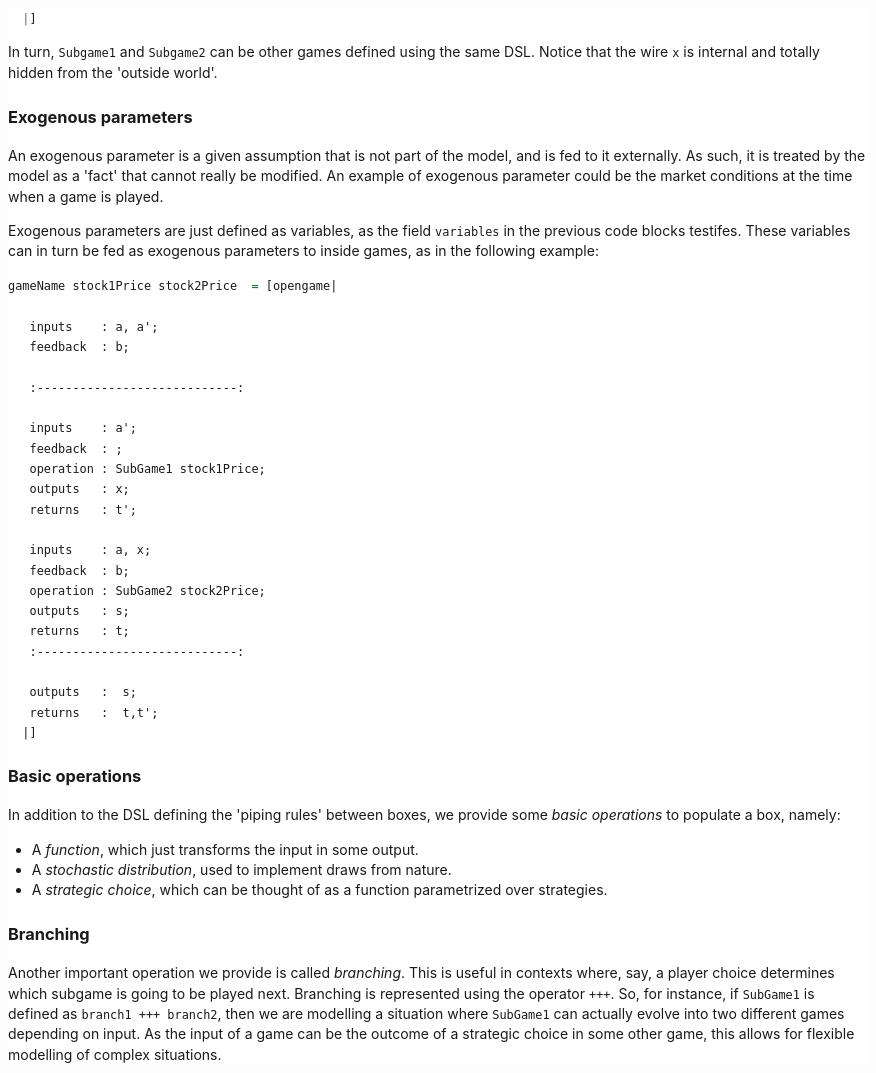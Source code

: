 ```haskell
  |]
```

In turn, `Subgame1` and `Subgame2` can be other games defined using the same DSL. Notice that the wire `x` is internal and totally hidden from the 'outside world'. 

### Exogenous parameters

An exogenous parameter is a given assumption that is not part of the model, and is fed to it externally. As such, it is treated by the model as a 'fact' that cannot really be modified. An example of exogenous parameter could be the market conditions at the time when a game is played.

Exogenous parameters are just defined as variables, as the field `variables` in the previous code blocks testifes. These variables can in turn be fed as exogenous parameters to inside games, as in the following example:

```haskell
gameName stock1Price stock2Price  = [opengame|

   inputs    : a, a';
   feedback  : b;

   :----------------------------:

   inputs    : a';
   feedback  : ;
   operation : SubGame1 stock1Price;
   outputs   : x;
   returns   : t';

   inputs    : a, x;
   feedback  : b;
   operation : SubGame2 stock2Price;
   outputs   : s;
   returns   : t;
   :----------------------------:

   outputs   :  s;
   returns   :  t,t';
  |]
```

### Basic operations

In addition to the DSL defining the 'piping rules' between boxes, we provide some *basic operations* to populate a box, namely:
- A *function*, which just transforms the input in some output.
- A *stochastic distribution*, used to implement draws from nature.
- A *strategic choice*, which can be thought of as a function parametrized over strategies.

### Branching

Another important operation we provide is called *branching*. This is useful in contexts where, say, a player choice determines which subgame is going to be played next.
Branching is represented using the operator `+++`. So, for instance, if `SubGame1` is defined as ```branch1 +++ branch2```, then we are modelling a situation where `SubGame1` can actually evolve into two different games depending on input. As the input of a game can be the outcome of a strategic choice in some other game, this allows for flexible modelling of complex situations.
